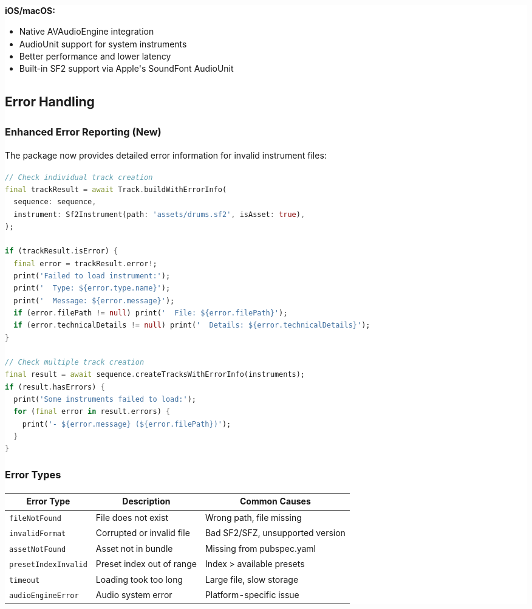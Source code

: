 **iOS/macOS:**
- Native AVAudioEngine integration
- AudioUnit support for system instruments
- Better performance and lower latency
- Built-in SF2 support via Apple's SoundFont AudioUnit

## Error Handling

### Enhanced Error Reporting (New)

The package now provides detailed error information for invalid instrument files:

```dart
// Check individual track creation
final trackResult = await Track.buildWithErrorInfo(
  sequence: sequence,
  instrument: Sf2Instrument(path: 'assets/drums.sf2', isAsset: true),
);

if (trackResult.isError) {
  final error = trackResult.error!;
  print('Failed to load instrument:');
  print('  Type: ${error.type.name}');
  print('  Message: ${error.message}');
  if (error.filePath != null) print('  File: ${error.filePath}');
  if (error.technicalDetails != null) print('  Details: ${error.technicalDetails}');
}

// Check multiple track creation
final result = await sequence.createTracksWithErrorInfo(instruments);
if (result.hasErrors) {
  print('Some instruments failed to load:');
  for (final error in result.errors) {
    print('- ${error.message} (${error.filePath})');
  }
}
```

### Error Types

| Error Type | Description | Common Causes |
|------------|-------------|---------------|
| `fileNotFound` | File does not exist | Wrong path, file missing |
| `invalidFormat` | Corrupted or invalid file | Bad SF2/SFZ, unsupported version |
| `assetNotFound` | Asset not in bundle | Missing from pubspec.yaml |
| `presetIndexInvalid` | Preset index out of range | Index > available presets |
| `timeout` | Loading took too long | Large file, slow storage |
| `audioEngineError` | Audio system error | Platform-specific issue |
